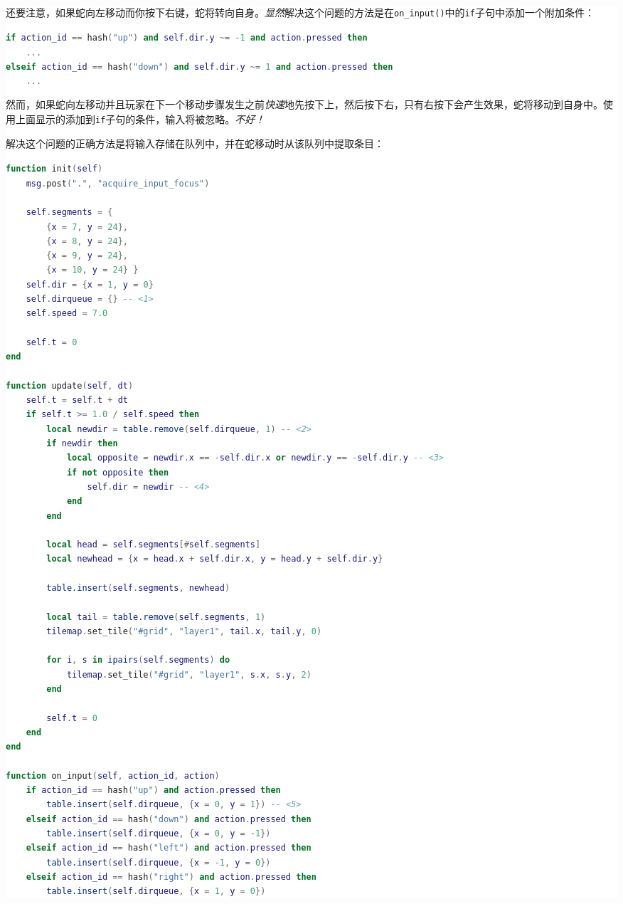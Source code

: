 还要注意，如果蛇向左移动而你按下<kbd>右</kbd>键，蛇将转向自身。*显然*解决这个问题的方法是在`on_input()`中的`if`子句中添加一个附加条件：

```lua
if action_id == hash("up") and self.dir.y ~= -1 and action.pressed then
    ...
elseif action_id == hash("down") and self.dir.y ~= 1 and action.pressed then
    ...
```

然而，如果蛇向左移动并且玩家在下一个移动步骤发生之前*快速*地先按下<kbd>上</kbd>，然后按下<kbd>右</kbd>，只有<kbd>右</kbd>按下会产生效果，蛇将移动到自身中。使用上面显示的添加到`if`子句的条件，输入将被忽略。*不好！*

解决这个问题的正确方法是将输入存储在队列中，并在蛇移动时从该队列中提取条目：

```lua
function init(self)
    msg.post(".", "acquire_input_focus")

    self.segments = {
        {x = 7, y = 24},
        {x = 8, y = 24},
        {x = 9, y = 24},
        {x = 10, y = 24} }
    self.dir = {x = 1, y = 0}
    self.dirqueue = {} -- <1>
    self.speed = 7.0

    self.t = 0
end

function update(self, dt)
    self.t = self.t + dt
    if self.t >= 1.0 / self.speed then
        local newdir = table.remove(self.dirqueue, 1) -- <2>
        if newdir then
            local opposite = newdir.x == -self.dir.x or newdir.y == -self.dir.y -- <3>
            if not opposite then
                self.dir = newdir -- <4>
            end
        end

        local head = self.segments[#self.segments]
        local newhead = {x = head.x + self.dir.x, y = head.y + self.dir.y}

        table.insert(self.segments, newhead)

        local tail = table.remove(self.segments, 1)
        tilemap.set_tile("#grid", "layer1", tail.x, tail.y, 0)

        for i, s in ipairs(self.segments) do
            tilemap.set_tile("#grid", "layer1", s.x, s.y, 2)
        end

        self.t = 0
    end
end

function on_input(self, action_id, action)
    if action_id == hash("up") and action.pressed then
        table.insert(self.dirqueue, {x = 0, y = 1}) -- <5>
    elseif action_id == hash("down") and action.pressed then
        table.insert(self.dirqueue, {x = 0, y = -1})
    elseif action_id == hash("left") and action.pressed then
        table.insert(self.dirqueue, {x = -1, y = 0})
    elseif action_id == hash("right") and action.pressed then
        table.insert(self.dirqueue, {x = 1, y = 0})
```